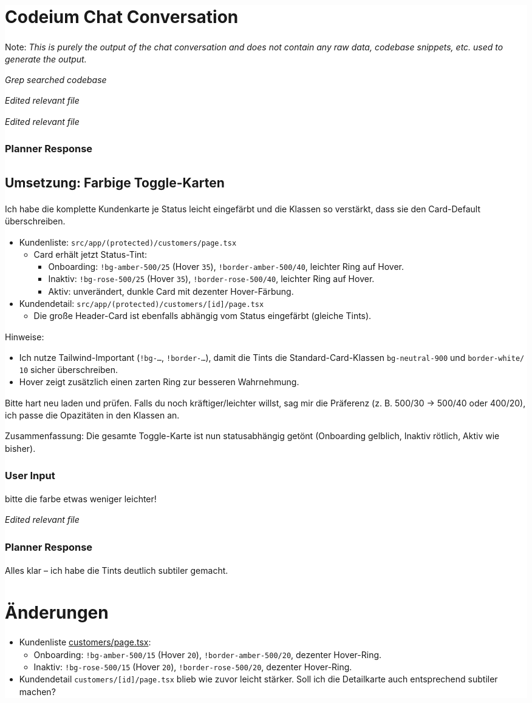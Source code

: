 # Codeium Chat Conversation

  Note: _This is purely the output of the chat conversation and does not contain any raw data, codebase snippets, etc. used to generate the output._

  *Grep searched codebase*

*Edited relevant file*

*Edited relevant file*

### Planner Response

## Umsetzung: Farbige Toggle-Karten

Ich habe die komplette Kundenkarte je Status leicht eingefärbt und die Klassen so verstärkt, dass sie den Card-Default überschreiben.

- Kundenliste: `src/app/(protected)/customers/page.tsx`
  - Card erhält jetzt Status-Tint:
    - Onboarding: `!bg-amber-500/25` (Hover `35`), `!border-amber-500/40`, leichter Ring auf Hover.
    - Inaktiv: `!bg-rose-500/25` (Hover `35`), `!border-rose-500/40`, leichter Ring auf Hover.
    - Aktiv: unverändert, dunkle Card mit dezenter Hover-Färbung.
- Kundendetail: `src/app/(protected)/customers/[id]/page.tsx`
  - Die große Header-Card ist ebenfalls abhängig vom Status eingefärbt (gleiche Tints).

Hinweise:
- Ich nutze Tailwind-Important (`!bg-…`, `!border-…`), damit die Tints die Standard-Card-Klassen `bg-neutral-900` und `border-white/10` sicher überschreiben.
- Hover zeigt zusätzlich einen zarten Ring zur besseren Wahrnehmung.

Bitte hart neu laden und prüfen. Falls du noch kräftiger/leichter willst, sag mir die Präferenz (z. B. 500/30 → 500/40 oder 400/20), ich passe die Opazitäten in den Klassen an. 

Zusammenfassung: Die gesamte Toggle-Karte ist nun statusabhängig getönt (Onboarding gelblich, Inaktiv rötlich, Aktiv wie bisher).

### User Input

bitte die farbe etwas weniger leichter!

*Edited relevant file*

### Planner Response

Alles klar – ich habe die Tints deutlich subtiler gemacht.

# Änderungen
- Kundenliste [customers/page.tsx](cci:7://file:///Users/markusfischer/Desktop/BRRY%20Dashboard/brry-dashboard/src/app/%28protected%29/customers/page.tsx:0:0-0:0):
  - Onboarding: `!bg-amber-500/15` (Hover `20`), `!border-amber-500/20`, dezenter Hover-Ring.
  - Inaktiv: `!bg-rose-500/15` (Hover `20`), `!border-rose-500/20`, dezenter Hover-Ring.
- Kundendetail `customers/[id]/page.tsx` blieb wie zuvor leicht stärker. Soll ich die Detailkarte auch entsprechend subtiler machen?
